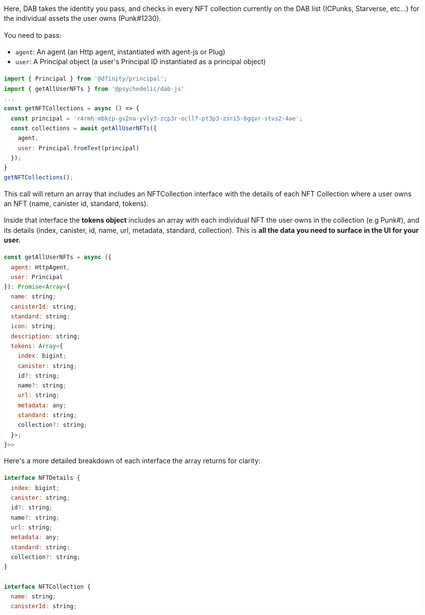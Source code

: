 Here, DAB takes the identity you pass, and checks in every NFT collection currently on the DAB list (ICPunks, Starverse, etc...) for the individual assets the user owns (Punk#1230).

You need to pass:
- `agent`: An agent (an Http agent, instantiated with agent-js or Plug) <optional>
- `user`: A Principal object (a user's Principal ID instantiated as a principal object)

```js
import { Principal } from '@dfinity/principal';
import { getAllUserNFTs } from '@psychedelic/dab-js'
...
const getNFTCollections = async () => {
  const principal = 'r4rmh-mbkzp-gv2na-yvly3-zcp3r-ocllf-pt3p3-zsri5-6gqvr-stvs2-4ae';
  const collections = await getAllUserNFTs({
    agent,
    user: Principal.fromText(principal)
  });
}
getNFTCollections();
```

This call will return an array that includes an NFTCollection interface with the details of each NFT Collection where a user owns an NFT (name, canister id, standard, tokens).

Inside that interface the **tokens object** includes an array with each individual NFT the user owns in the collection (e.g Punk#), and its details (index, canister, id, name, url, metadata, standard, collection). This is **all the data you need to surface in the UI for your user.**

```js
const getAllUserNFTs = async ({
  agent: HttpAgent,
  user: Principal
}): Promise<Array<{
  name: string;
  canisterId: string;
  standard: string;
  icon: string;
  description: string;
  tokens: Array<{
    index: bigint;
    canister: string;
    id?: string;
    name?: string;
    url: string;
    metadata: any;
    standard: string;
    collection?: string;
  }>;
}>>
```

Here's a more detailed breakdown of each interface the array returns for clarity:

```js
interface NFTDetails {
  index: bigint;
  canister: string;
  id?: string;
  name?: string;
  url: string;
  metadata: any;
  standard: string;
  collection?: string;
}

interface NFTCollection {
  name: string;
  canisterId: string;
```